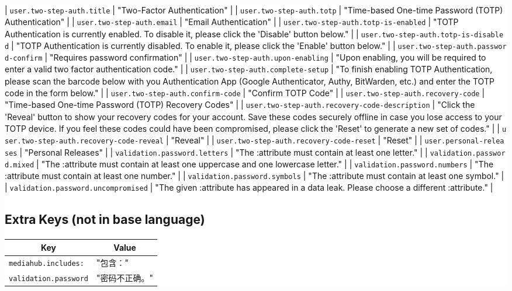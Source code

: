 | `user.two-step-auth.title` | "Two-Factor Authentication" |
| `user.two-step-auth.totp` | "Time-based One-time Password (TOTP) Authentication" |
| `user.two-step-auth.email` | "Email Authentication" |
| `user.two-step-auth.totp-is-enabled` | "TOTP Authentication is currently enabled. To disable it, please click the 'Disable' button below." |
| `user.two-step-auth.totp-is-disabled` | "TOTP Authentication is currently disabled. To enable it, please click the 'Enable' button below." |
| `user.two-step-auth.password-confirm` | "Requires password confirmation" |
| `user.two-step-auth.upon-enabling` | "Upon enabling, you will be required to enter a valid two factor authentication code." |
| `user.two-step-auth.complete-setup` | "To finish enabling TOTP Authentication, please scan the barcode below with you Authentication App (Google Authenticator, Authy, BitWarden, etc.) and enter the TOTP code in the form below." |
| `user.two-step-auth.confirm-code` | "Confirm TOTP Code" |
| `user.two-step-auth.recovery-code` | "Time-based One-time Password (TOTP) Recovery Codes" |
| `user.two-step-auth.recovery-code-description` | "Click the 'Reveal' button to show your recovery codes for your account. Save these codes securely offline in case you lose access to your TOTP device. If you feel these codes could have been compromised, please click the  'Reset' to generate a new set of codes." |
| `user.two-step-auth.recovery-code-reveal` | "Reveal" |
| `user.two-step-auth.recovery-code-reset` | "Reset" |
| `user.personal-releases` | "Personal Releases" |
| `validation.password.letters` | "The :attribute must contain at least one letter." |
| `validation.password.mixed` | "The :attribute must contain at least one uppercase and one lowercase letter." |
| `validation.password.numbers` | "The :attribute must contain at least one number." |
| `validation.password.symbols` | "The :attribute must contain at least one symbol." |
| `validation.password.uncompromised` | "The given :attribute has appeared in a data leak. Please choose a different :attribute." |

## Extra Keys (not in base language)

| Key | Value |
| --- | --- |
| `mediahub.includes:` | "包含：" |
| `validation.password` | "密码不正确。" |
